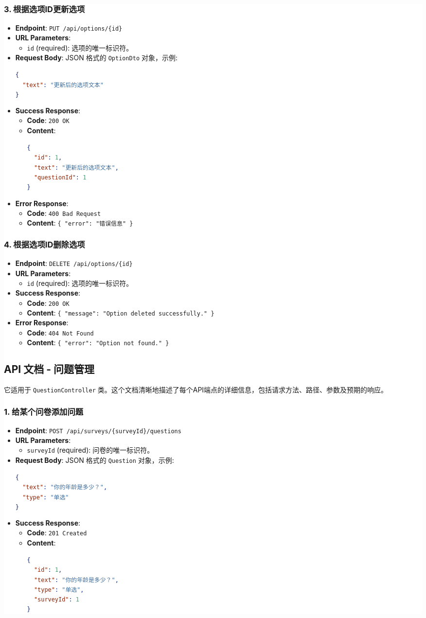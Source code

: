 ### 3. 根据选项ID更新选项

- **Endpoint**: `PUT /api/options/{id}`
- **URL Parameters**:
  - `id` (required): 选项的唯一标识符。
- **Request Body**: JSON 格式的 `OptionDto` 对象，示例:
  ```json
  {
    "text": "更新后的选项文本"
  }
  ```
- **Success Response**:
  - **Code**: `200 OK`
  - **Content**:
    ```json
    {
      "id": 1,
      "text": "更新后的选项文本",
      "questionId": 1
    }
    ```
- **Error Response**:
  - **Code**: `400 Bad Request`
  - **Content**: `{ "error": "错误信息" }`

### 4. 根据选项ID删除选项

- **Endpoint**: `DELETE /api/options/{id}`
- **URL Parameters**:
  - `id` (required): 选项的唯一标识符。
- **Success Response**:
  - **Code**: `200 OK`
  - **Content**: `{ "message": "Option deleted successfully." }`
- **Error Response**:
  - **Code**: `404 Not Found`
  - **Content**: `{ "error": "Option not found." }`



## API 文档 - 问题管理

它适用于 `QuestionController` 类。这个文档清晰地描述了每个API端点的详细信息，包括请求方法、路径、参数及预期的响应。

### 1. 给某个问卷添加问题

- **Endpoint**: `POST /api/surveys/{surveyId}/questions`
- **URL Parameters**:
  - `surveyId` (required): 问卷的唯一标识符。
- **Request Body**: JSON 格式的 `Question` 对象，示例:
  ```json
  {
    "text": "你的年龄是多少？",
    "type": "单选"
  }
  ```
- **Success Response**:
  - **Code**: `201 Created`
  - **Content**:
    ```json
    {
      "id": 1,
      "text": "你的年龄是多少？",
      "type": "单选",
      "surveyId": 1
    }